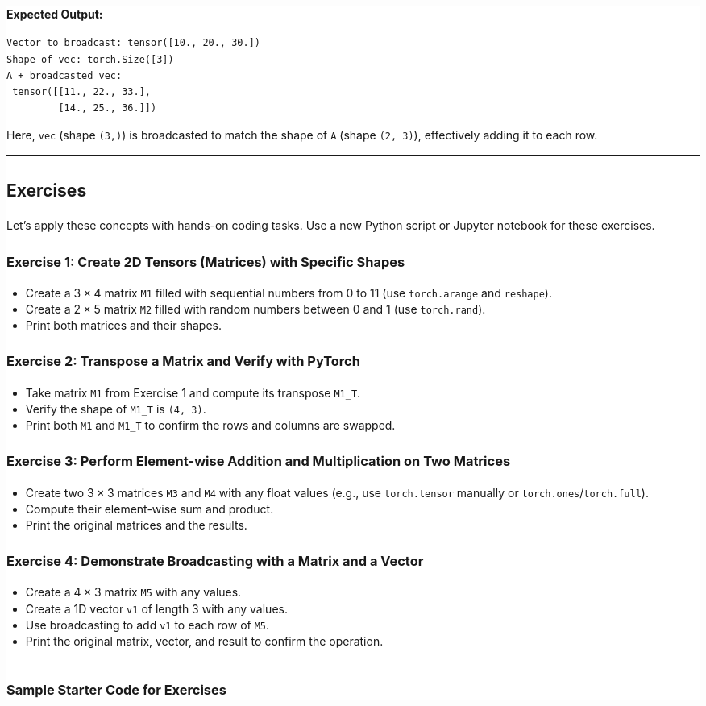 **Expected Output:**
```
Vector to broadcast: tensor([10., 20., 30.])
Shape of vec: torch.Size([3])
A + broadcasted vec:
 tensor([[11., 22., 33.],
         [14., 25., 36.]])
```

Here, `vec` (shape `(3,)`) is broadcasted to match the shape of `A` (shape `(2, 3)`), effectively adding it to each row.

---

## Exercises

Let’s apply these concepts with hands-on coding tasks. Use a new Python script or Jupyter notebook for these exercises.

### **Exercise 1: Create 2D Tensors (Matrices) with Specific Shapes**

- Create a $3 \times 4$ matrix `M1` filled with sequential numbers from 0 to 11 (use `torch.arange` and `reshape`).
- Create a $2 \times 5$ matrix `M2` filled with random numbers between 0 and 1 (use `torch.rand`).
- Print both matrices and their shapes.

### **Exercise 2: Transpose a Matrix and Verify with PyTorch**

- Take matrix `M1` from Exercise 1 and compute its transpose `M1_T`.
- Verify the shape of `M1_T` is `(4, 3)`.
- Print both `M1` and `M1_T` to confirm the rows and columns are swapped.

### **Exercise 3: Perform Element-wise Addition and Multiplication on Two Matrices**

- Create two $3 \times 3$ matrices `M3` and `M4` with any float values (e.g., use `torch.tensor` manually or `torch.ones`/`torch.full`).
- Compute their element-wise sum and product.
- Print the original matrices and the results.

### **Exercise 4: Demonstrate Broadcasting with a Matrix and a Vector**

- Create a $4 \times 3$ matrix `M5` with any values.
- Create a 1D vector `v1` of length 3 with any values.
- Use broadcasting to add `v1` to each row of `M5`.
- Print the original matrix, vector, and result to confirm the operation.

---

### **Sample Starter Code for Exercises**
